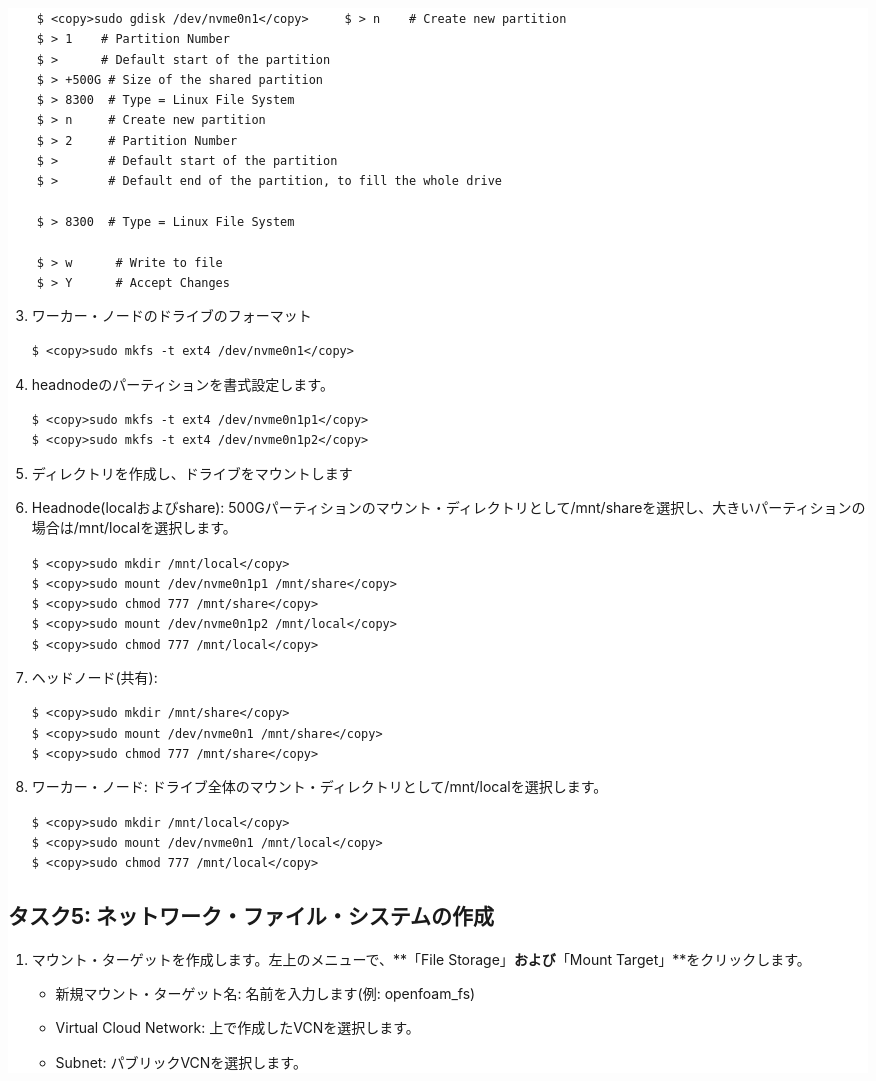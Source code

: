     
        $ <copy>sudo gdisk /dev/nvme0n1</copy>     $ > n    # Create new partition
        $ > 1    # Partition Number
        $ >      # Default start of the partition
        $ > +500G # Size of the shared partition
        $ > 8300  # Type = Linux File System
        $ > n     # Create new partition
        $ > 2     # Partition Number
        $ >       # Default start of the partition
        $ >       # Default end of the partition, to fill the whole drive
        
        $ > 8300  # Type = Linux File System
        
        $ > w      # Write to file
        $ > Y      # Accept Changes
        
3.  ワーカー・ノードのドライブのフォーマット
    
        $ <copy>sudo mkfs -t ext4 /dev/nvme0n1</copy>
        
4.  headnodeのパーティションを書式設定します。
    
        $ <copy>sudo mkfs -t ext4 /dev/nvme0n1p1</copy>
        $ <copy>sudo mkfs -t ext4 /dev/nvme0n1p2</copy>
        
5.  ディレクトリを作成し、ドライブをマウントします
    
6.  Headnode(localおよびshare): 500Gパーティションのマウント・ディレクトリとして/mnt/shareを選択し、大きいパーティションの場合は/mnt/localを選択します。
    
        $ <copy>sudo mkdir /mnt/local</copy>
        $ <copy>sudo mount /dev/nvme0n1p1 /mnt/share</copy>
        $ <copy>sudo chmod 777 /mnt/share</copy>
        $ <copy>sudo mount /dev/nvme0n1p2 /mnt/local</copy>
        $ <copy>sudo chmod 777 /mnt/local</copy>
        
7.  ヘッドノード(共有):
    
        $ <copy>sudo mkdir /mnt/share</copy>
        $ <copy>sudo mount /dev/nvme0n1 /mnt/share</copy>
        $ <copy>sudo chmod 777 /mnt/share</copy>
        
8.  ワーカー・ノード: ドライブ全体のマウント・ディレクトリとして/mnt/localを選択します。
    
        $ <copy>sudo mkdir /mnt/local</copy>
        $ <copy>sudo mount /dev/nvme0n1 /mnt/local</copy>
        $ <copy>sudo chmod 777 /mnt/local</copy>
        

## タスク5: ネットワーク・ファイル・システムの作成

1.  マウント・ターゲットを作成します。左上のメニューで、**「File Storage」**および**「Mount Target」**をクリックします。
    
    *   新規マウント・ターゲット名: 名前を入力します(例: openfoam\_fs)
        
    *   Virtual Cloud Network: 上で作成したVCNを選択します。
        
    *   Subnet: パブリックVCNを選択します。
        